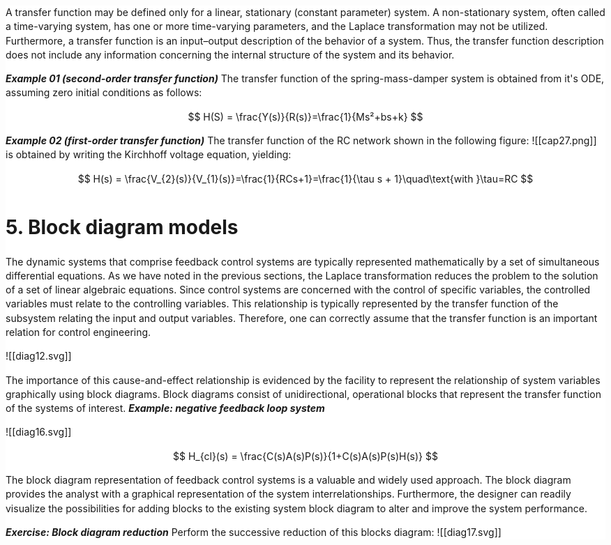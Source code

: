 A transfer function may be defined only for a linear, stationary (constant
­parameter) system. A non-stationary system, often called a time-varying system,
has one or more time-varying parameters, and the Laplace transformation may not
be utilized. Furthermore, a transfer function is an input–output description of the
­behavior of a system. Thus, the transfer function description does not include any
information concerning the internal structure of the system and its behavior.

***Example 01 (second-order transfer function)***
The transfer function of the spring-mass-damper system is obtained from it's
ODE, assuming zero initial conditions as follows:

$$
H(S) = \frac{Y(s)}{R(s)}=\frac{1}{Ms²+bs+k}
$$

***Example 02 (first-order transfer function)***
The transfer function of the RC network shown in the following figure:
![[cap27.png]]
is obtained by writing the Kirchhoff voltage equation, yielding:

$$
H(s) = \frac{V_{2}(s)}{V_{1}(s)}=\frac{1}{RCs+1}=\frac{1}{\tau s + 1}\quad\text{with }\tau=RC
$$

# 5. Block diagram models 
The dynamic systems that comprise feedback control systems are typically represented mathematically by a set of simultaneous differential equations. As we have noted in the previous sections, the Laplace transformation reduces the problem to the solution of a set of linear algebraic equations. Since control systems are concerned with the control of specific variables, the controlled variables must relate to the controlling variables. This relationship is typically represented by the transfer function of the subsystem relating the input and output variables. Therefore, one can correctly assume that the transfer function is an important relation for control engineering.


![[diag12.svg]]

The importance of this cause-and-effect relationship is evidenced by the facility to represent the relationship of system variables graphically using block diagrams. Block diagrams consist of unidirectional, operational blocks that represent the transfer function of the systems of interest.
***Example: negative feedback loop system***

![[diag16.svg]]

$$
H_{cl}(s) = \frac{C(s)A(s)P(s)}{1+C(s)A(s)P(s)H(s)}
$$

The block diagram representation of feedback control systems is a valuable and widely used approach. The block diagram provides the analyst with a graphical representation of the system interrelationships. Furthermore, the ­designer can readily visualize the possibilities for adding blocks to the existing system block diagram to alter and improve the system performance.

***Exercise: Block diagram reduction***
Perform the successive reduction of this blocks diagram:
![[diag17.svg]]
